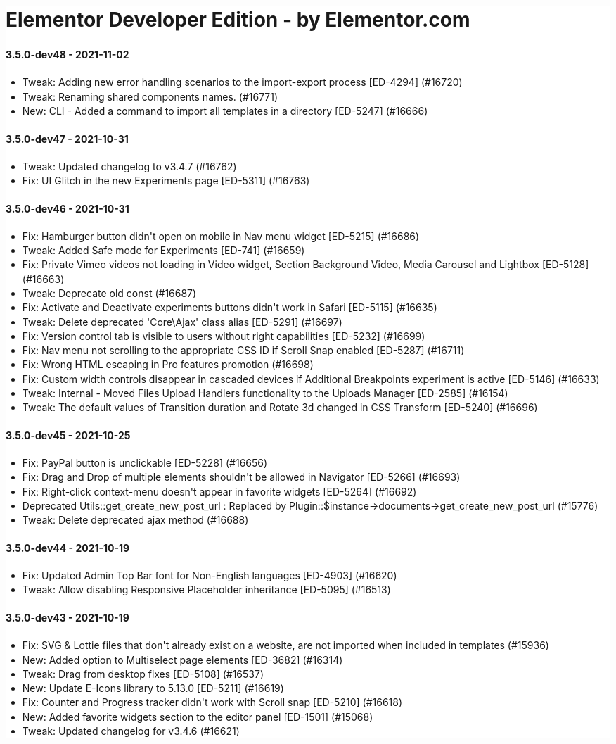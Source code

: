 # Elementor Developer Edition - by Elementor.com

#### 3.5.0-dev48 - 2021-11-02
* Tweak: Adding new error handling scenarios to the import-export process [ED-4294] (#16720)
* Tweak: Renaming shared components names. (#16771)
* New: CLI - Added a command to import all templates in a directory [ED-5247] (#16666)

#### 3.5.0-dev47 - 2021-10-31
* Tweak: Updated changelog to v3.4.7 (#16762)
* Fix: UI Glitch in the new Experiments page [ED-5311] (#16763)

#### 3.5.0-dev46 - 2021-10-31
* Fix: Hamburger button didn't open on mobile in Nav menu widget [ED-5215] (#16686)
* Tweak: Added Safe mode for Experiments [ED-741] (#16659)
* Fix: Private Vimeo videos not loading in Video widget, Section Background Video, Media Carousel and Lightbox [ED-5128] (#16663)
* Tweak: Deprecate old const (#16687)
* Fix: Activate and Deactivate experiments buttons didn't work in Safari [ED-5115] (#16635)
* Tweak: Delete deprecated 'Core\Ajax' class alias [ED-5291] (#16697)
* Fix: Version control tab is visible to users without right capabilities [ED-5232] (#16699)
* Fix: Nav menu not scrolling to the appropriate CSS ID if Scroll Snap enabled [ED-5287] (#16711)
* Fix: Wrong HTML escaping in Pro features promotion (#16698)
* Fix: Custom width controls disappear in cascaded devices if Additional Breakpoints experiment is active [ED-5146] (#16633)
* Tweak: Internal - Moved Files Upload Handlers functionality to the Uploads Manager [ED-2585] (#16154)
* Tweak: The default values of Transition duration and Rotate 3d changed in CSS Transform [ED-5240] (#16696)

#### 3.5.0-dev45 - 2021-10-25
* Fix: PayPal button is unclickable [ED-5228] (#16656)
* Fix: Drag and Drop of multiple elements shouldn't be allowed in Navigator [ED-5266] (#16693)
* Fix: Right-click context-menu doesn't appear in favorite widgets [ED-5264] (#16692)
* Deprecated Utils::get_create_new_post_url  : Replaced by Plugin::$instance->documents->get_create_new_post_url (#15776)
* Tweak: Delete deprecated ajax method (#16688)

#### 3.5.0-dev44 - 2021-10-19
* Fix: Updated Admin Top Bar font for Non-English languages [ED-4903] (#16620)
* Tweak: Allow disabling Responsive Placeholder inheritance  [ED-5095] (#16513)

#### 3.5.0-dev43 - 2021-10-19
* Fix: SVG & Lottie files that don't already exist on a website, are not imported when included in templates (#15936)
* New: Added option to Multiselect page elements [ED-3682] (#16314)
* Tweak: Drag from desktop fixes [ED-5108] (#16537)
* New: Update E-Icons library to 5.13.0 [ED-5211] (#16619)
* Fix: Counter and Progress tracker didn't work with Scroll snap [ED-5210] (#16618)
* New: Added favorite widgets section to the editor panel [ED-1501] (#15068)
* Tweak: Updated changelog for v3.4.6 (#16621)
